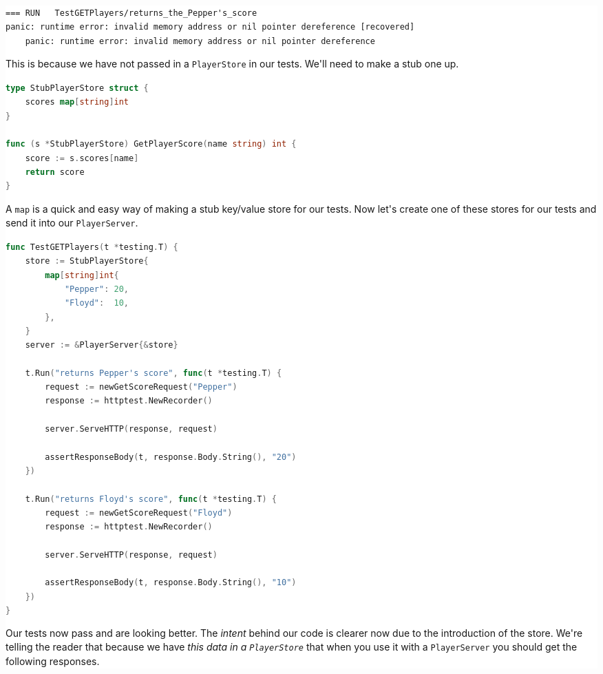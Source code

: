 ```
=== RUN   TestGETPlayers/returns_the_Pepper's_score
panic: runtime error: invalid memory address or nil pointer dereference [recovered]
    panic: runtime error: invalid memory address or nil pointer dereference
```

This is because we have not passed in a `PlayerStore` in our tests. We'll need to make a stub one up.

```go
type StubPlayerStore struct {
	scores map[string]int
}

func (s *StubPlayerStore) GetPlayerScore(name string) int {
	score := s.scores[name]
	return score
}
```

A `map` is a quick and easy way of making a stub key/value store for our tests. Now let's create one of these stores for our tests and send it into our `PlayerServer`.

```go
func TestGETPlayers(t *testing.T) {
	store := StubPlayerStore{
		map[string]int{
			"Pepper": 20,
			"Floyd":  10,
		},
	}
	server := &PlayerServer{&store}

	t.Run("returns Pepper's score", func(t *testing.T) {
		request := newGetScoreRequest("Pepper")
		response := httptest.NewRecorder()

		server.ServeHTTP(response, request)

		assertResponseBody(t, response.Body.String(), "20")
	})

	t.Run("returns Floyd's score", func(t *testing.T) {
		request := newGetScoreRequest("Floyd")
		response := httptest.NewRecorder()

		server.ServeHTTP(response, request)

		assertResponseBody(t, response.Body.String(), "10")
	})
}
```

Our tests now pass and are looking better. The _intent_ behind our code is clearer now due to the introduction of the store. We're telling the reader that because we have _this data in a `PlayerStore`_ that when you use it with a `PlayerServer` you should get the following responses.
